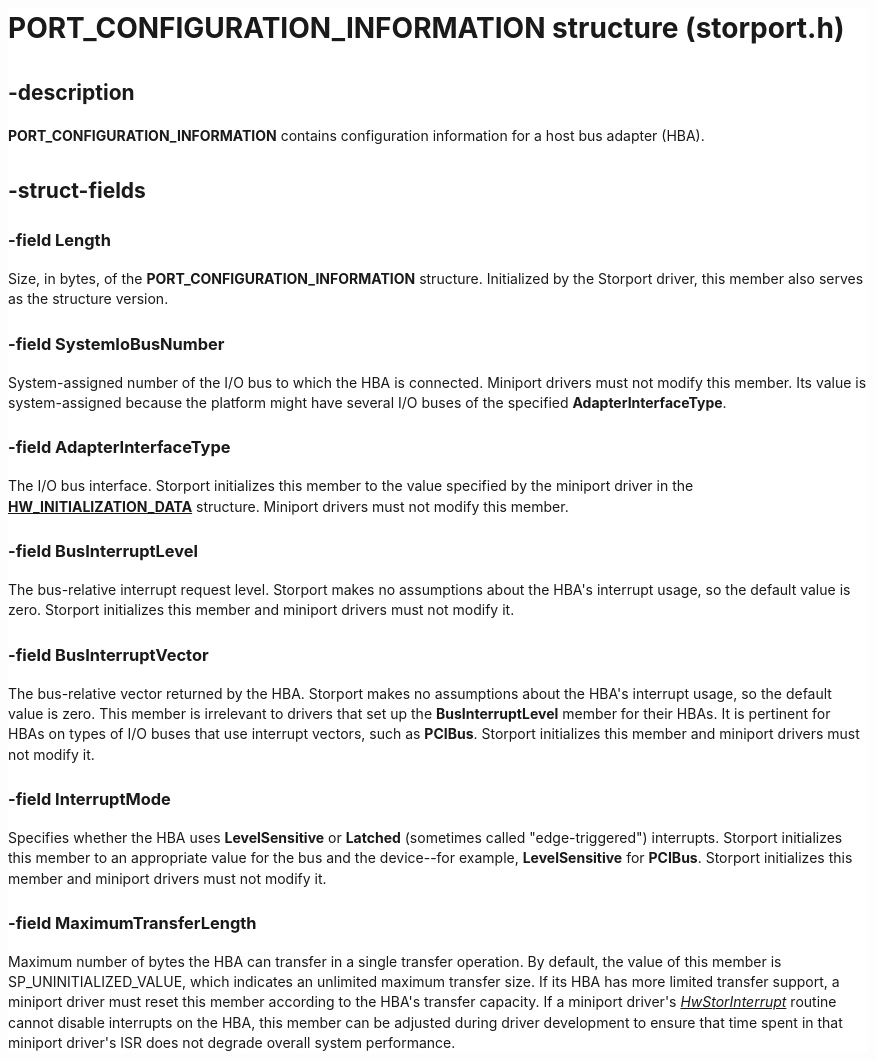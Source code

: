 
# PORT_CONFIGURATION_INFORMATION structure (storport.h)

## -description

**PORT_CONFIGURATION_INFORMATION** contains configuration information for a host bus adapter (HBA).

## -struct-fields

### -field Length

Size, in bytes, of the **PORT_CONFIGURATION_INFORMATION** structure. Initialized by the Storport driver, this member also serves as the structure version.

### -field SystemIoBusNumber

System-assigned number of the I/O bus to which the HBA is connected. Miniport drivers must not modify this member. Its value is system-assigned because the platform might have several I/O buses of the specified **AdapterInterfaceType**.

### -field AdapterInterfaceType

The I/O bus interface. Storport initializes this member to the value specified by the miniport driver in the [**HW_INITIALIZATION_DATA**](ns-storport-_hw_initialization_data-r1.md) structure. Miniport drivers must not modify this member.

### -field BusInterruptLevel

The bus-relative interrupt request level. Storport makes no assumptions about the HBA's interrupt usage, so the default value is zero. Storport initializes this member and miniport drivers must not modify it.

### -field BusInterruptVector

The bus-relative vector returned by the HBA. Storport makes no assumptions about the HBA's interrupt usage, so the default value is zero. This member is irrelevant to drivers that set up the **BusInterruptLevel** member for their HBAs. It is pertinent for HBAs on types of I/O buses that use interrupt vectors, such as **PCIBus**. Storport initializes this member and miniport drivers must not modify it.

### -field InterruptMode

Specifies whether the HBA uses **LevelSensitive** or **Latched** (sometimes called "edge-triggered") interrupts. Storport initializes this member to an appropriate value for the bus and the device--for example, **LevelSensitive** for **PCIBus**. Storport initializes this member and miniport drivers must not modify it.

### -field MaximumTransferLength

Maximum number of bytes the HBA can transfer in a single transfer operation. By default, the value of this member is SP_UNINITIALIZED_VALUE, which indicates an unlimited maximum transfer size. If its HBA has more limited transfer support, a miniport driver must reset this member according to the HBA's transfer capacity. If a miniport driver's [*HwStorInterrupt*](./nc-storport-hw_interrupt.md) routine cannot disable interrupts on the HBA, this member can be adjusted during driver development to ensure that time spent in that miniport driver's ISR does not degrade overall system performance.
